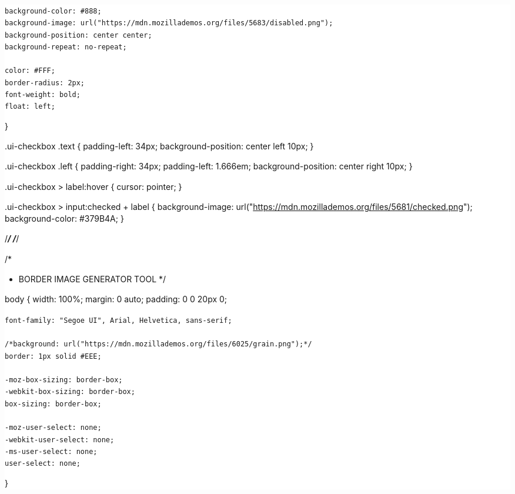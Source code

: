 	background-color: #888;
	background-image: url("https://mdn.mozillademos.org/files/5683/disabled.png");
	background-position: center center;
	background-repeat: no-repeat;

	color: #FFF;
	border-radius: 2px;
	font-weight: bold;
	float: left;
}

.ui-checkbox .text {
	padding-left: 34px;
	background-position: center left 10px;
}

.ui-checkbox .left {
	padding-right: 34px;
	padding-left: 1.666em;
	background-position: center right 10px;
}

.ui-checkbox &gt; label:hover {
	cursor: pointer;
}

.ui-checkbox &gt; input:checked + label {
	background-image: url("https://mdn.mozillademos.org/files/5681/checked.png");
	background-color: #379B4A;
}

/*************************************************************************************/
/*************************************************************************************/

/*
 * BORDER IMAGE GENERATOR TOOL
 */

body {
	width: 100%;
	margin: 0 auto;
	padding: 0 0 20px 0;

	font-family: "Segoe UI", Arial, Helvetica, sans-serif;

	/*background: url("https://mdn.mozillademos.org/files/6025/grain.png");*/
	border: 1px solid #EEE;

	-moz-box-sizing: border-box;
	-webkit-box-sizing: border-box;
	box-sizing: border-box;

	-moz-user-select: none;
	-webkit-user-select: none;
	-ms-user-select: none;
	user-select: none;
}
